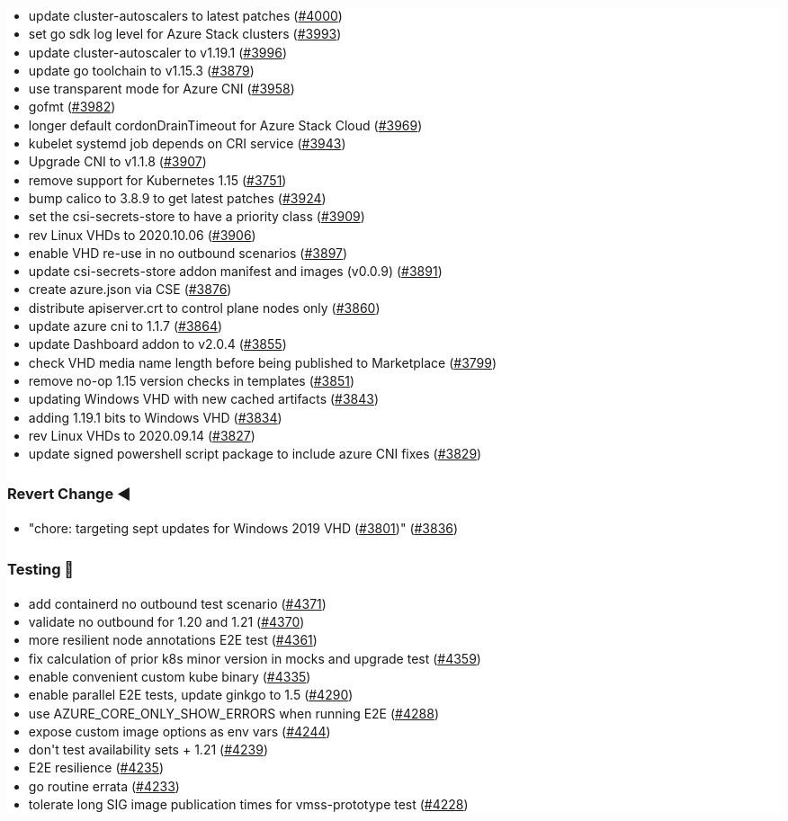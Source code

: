 - update cluster-autoscalers to latest patches ([#4000](https://github.com/Azure/aks-engine/issues/4000))
- set go sdk log level for Azure Stack clusters ([#3993](https://github.com/Azure/aks-engine/issues/3993))
- update cluster-autoscaler to v1.19.1 ([#3996](https://github.com/Azure/aks-engine/issues/3996))
- update go toolchain to v1.15.3 ([#3879](https://github.com/Azure/aks-engine/issues/3879))
- use transparent mode for Azure CNI ([#3958](https://github.com/Azure/aks-engine/issues/3958))
- gofmt ([#3982](https://github.com/Azure/aks-engine/issues/3982))
- longer default cordonDrainTimeout for Azure Stack Cloud ([#3969](https://github.com/Azure/aks-engine/issues/3969))
- kubelet systemd job depends on CRI service ([#3943](https://github.com/Azure/aks-engine/issues/3943))
- Upgrade CNI to v1.1.8 ([#3907](https://github.com/Azure/aks-engine/issues/3907))
- remove support for Kubernetes 1.15 ([#3751](https://github.com/Azure/aks-engine/issues/3751))
- bump calico to 3.8.9 to get latest patches ([#3924](https://github.com/Azure/aks-engine/issues/3924))
- set the csi-secrets-store to have a priority class ([#3909](https://github.com/Azure/aks-engine/issues/3909))
- rev Linux VHDs to 2020.10.06 ([#3906](https://github.com/Azure/aks-engine/issues/3906))
- enable VHD re-use in no outbound scenarios ([#3897](https://github.com/Azure/aks-engine/issues/3897))
- update csi-secrets-store addon manifest and images (v0.0.9) ([#3891](https://github.com/Azure/aks-engine/issues/3891))
- create azure.json via CSE ([#3876](https://github.com/Azure/aks-engine/issues/3876))
- distribute apiserver.crt to control plane nodes only ([#3860](https://github.com/Azure/aks-engine/issues/3860))
- update azure cni to 1.1.7 ([#3864](https://github.com/Azure/aks-engine/issues/3864))
- update Dashboard addon to v2.0.4 ([#3855](https://github.com/Azure/aks-engine/issues/3855))
- check VHD media name length before being published to Marketplace ([#3799](https://github.com/Azure/aks-engine/issues/3799))
- remove no-op 1.15 version checks in templates ([#3851](https://github.com/Azure/aks-engine/issues/3851))
- updating Windows VHD with new cached artifacts ([#3843](https://github.com/Azure/aks-engine/issues/3843))
- adding 1.19.1 bits to Windows VHD ([#3834](https://github.com/Azure/aks-engine/issues/3834))
- rev Linux VHDs to 2020.09.14 ([#3827](https://github.com/Azure/aks-engine/issues/3827))
- update signed powershell script package to include azure CNI fixes ([#3829](https://github.com/Azure/aks-engine/issues/3829))

### Revert Change ◀️
- "chore: targeting sept updates for Windows 2019 VHD ([#3801](https://github.com/Azure/aks-engine/issues/3801))" ([#3836](https://github.com/Azure/aks-engine/issues/3836))

### Testing 💚
- add containerd no outbound test scenario ([#4371](https://github.com/Azure/aks-engine/issues/4371))
- validate no outbound for 1.20 and 1.21 ([#4370](https://github.com/Azure/aks-engine/issues/4370))
- more resilient node annotations E2E test ([#4361](https://github.com/Azure/aks-engine/issues/4361))
- fix calculation of prior k8s minor version in mocks and upgrade test ([#4359](https://github.com/Azure/aks-engine/issues/4359))
- enable convenient custom kube binary ([#4335](https://github.com/Azure/aks-engine/issues/4335))
- enable parallel E2E tests, update ginkgo to 1.5 ([#4290](https://github.com/Azure/aks-engine/issues/4290))
- use AZURE_CORE_ONLY_SHOW_ERRORS when running E2E ([#4288](https://github.com/Azure/aks-engine/issues/4288))
- expose custom image options as env vars ([#4244](https://github.com/Azure/aks-engine/issues/4244))
- don't test availability sets + 1.21 ([#4239](https://github.com/Azure/aks-engine/issues/4239))
- E2E resilience ([#4235](https://github.com/Azure/aks-engine/issues/4235))
- go routine errata ([#4233](https://github.com/Azure/aks-engine/issues/4233))
- tolerate long SIG image publication times for vmss-prototype test ([#4228](https://github.com/Azure/aks-engine/issues/4228))